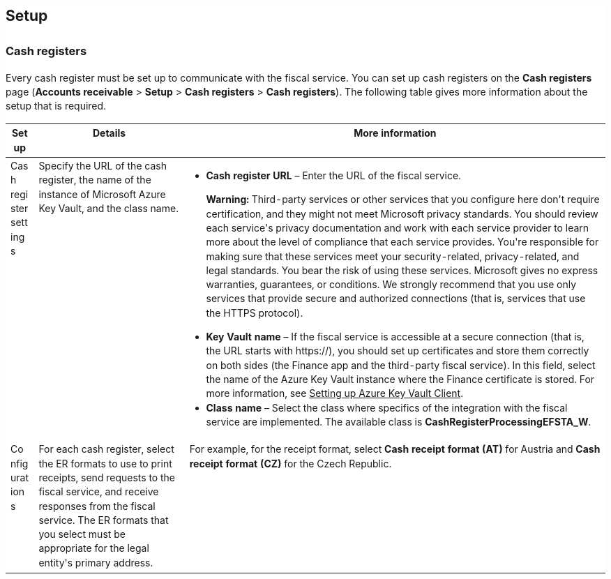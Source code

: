 ## Setup

### Cash registers

Every cash register must be set up to communicate with the fiscal service. You can set up cash registers on the **Cash registers** page (**Accounts receivable** &gt; **Setup** &gt; **Cash registers** &gt; **Cash registers**). The following table gives more information about the setup that is required.

<table>
<thead>
<tr>
<th>Setup</th>
<th>Details</th>
<th>More information</th>
</tr>
</thead>
<tbody>
<tr>
<td>Cash register settings</td>
<td>Specify the URL of the cash register, the name of the instance of Microsoft Azure Key Vault, and the class name.</td>
<td><ul>
<li><strong>Cash register URL</strong> – Enter the URL of the fiscal service.
<p><strong>Warning:</strong> Third-party services or other services that you configure here don&#39;t require certification, and they might not meet Microsoft privacy standards. You should review each service&#39;s privacy documentation and work with each service provider to learn more about the level of compliance that each service provides. You&#39;re responsible for making sure that these services meet your security-related, privacy-related, and legal standards. You bear the risk of using these services. Microsoft gives no express warranties, guarantees, or conditions. We strongly recommend that you use only services that provide secure and authorized connections (that is, services that use the HTTPS protocol).</p>
</li>
<li><strong>Key Vault name</strong> – If the fiscal service is accessible at a secure connection (that is, the URL starts with https://), you should set up certificates and store them correctly on both sides (the Finance app and the third-party fiscal service). In this field, select the name of the Azure Key Vault instance where the Finance certificate is stored. For more information, see <a href="https://support.microsoft.com/help/4040305/setting-up-a-key-vault-client">Setting up Azure Key Vault Client</a>.</li>
<li><strong>Class name</strong> – Select the class where specifics of the integration with the fiscal service are implemented. The available class is <strong>CashRegisterProcessingEFSTA_W</strong>.</li>
</ul>
</td>
</tr>
<tr>
<td>Configurations</td>
<td>For each cash register, select the ER formats to use to print receipts, send requests to the fiscal service, and receive responses from the fiscal service. The ER formats that you select must be appropriate for the legal entity&#39;s primary address.</td>
<td>For example, for the receipt format, select <strong>Cash receipt format (AT)</strong> for Austria and <strong>Cash receipt format (CZ)</strong> for the Czech Republic.
